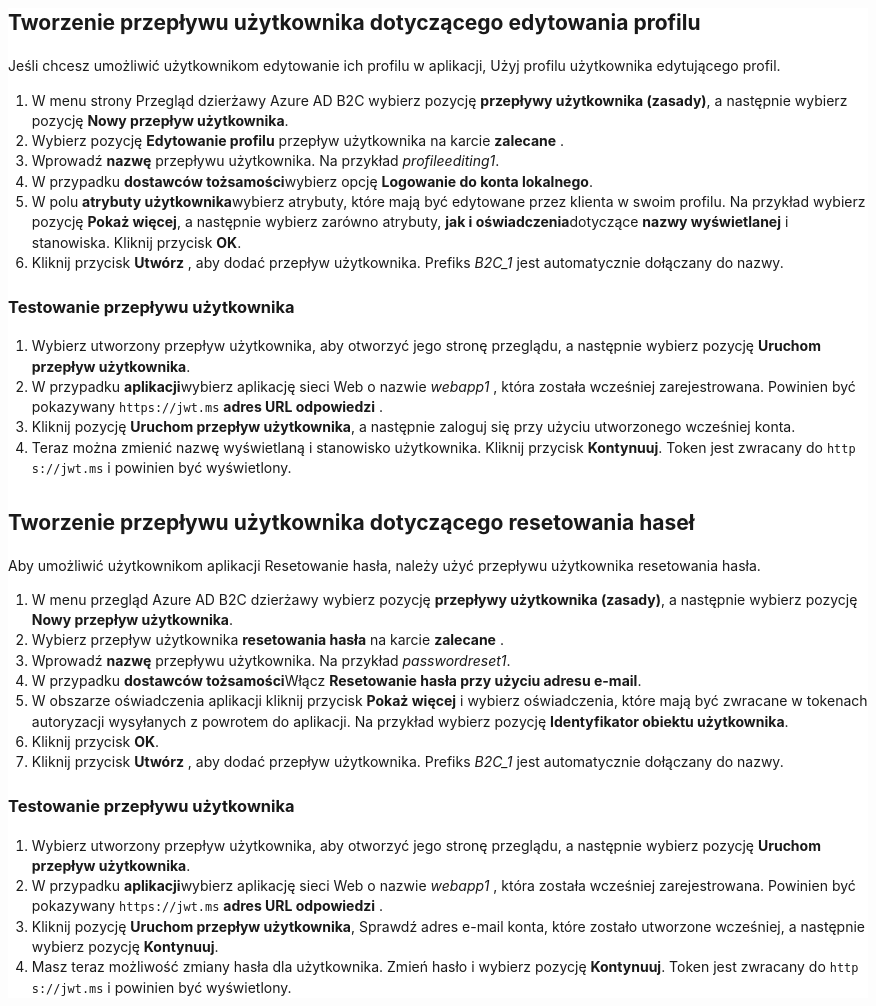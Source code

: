 ## <a name="create-a-profile-editing-user-flow"></a>Tworzenie przepływu użytkownika dotyczącego edytowania profilu

Jeśli chcesz umożliwić użytkownikom edytowanie ich profilu w aplikacji, Użyj profilu użytkownika edytującego profil.

1. W menu strony Przegląd dzierżawy Azure AD B2C wybierz pozycję **przepływy użytkownika (zasady)**, a następnie wybierz pozycję **Nowy przepływ użytkownika**.
1. Wybierz pozycję **Edytowanie profilu** przepływ użytkownika na karcie **zalecane** .
1. Wprowadź **nazwę** przepływu użytkownika. Na przykład *profileediting1*.
1. W przypadku **dostawców tożsamości**wybierz opcję **Logowanie do konta lokalnego**.
1. W polu **atrybuty użytkownika**wybierz atrybuty, które mają być edytowane przez klienta w swoim profilu. Na przykład wybierz pozycję **Pokaż więcej**, a następnie wybierz zarówno atrybuty, **jak i oświadczenia**dotyczące **nazwy wyświetlanej** i stanowiska. Kliknij przycisk **OK**.
1. Kliknij przycisk **Utwórz** , aby dodać przepływ użytkownika. Prefiks *B2C_1* jest automatycznie dołączany do nazwy.

### <a name="test-the-user-flow"></a>Testowanie przepływu użytkownika

1. Wybierz utworzony przepływ użytkownika, aby otworzyć jego stronę przeglądu, a następnie wybierz pozycję **Uruchom przepływ użytkownika**.
1. W przypadku **aplikacji**wybierz aplikację sieci Web o nazwie *webapp1* , która została wcześniej zarejestrowana. Powinien być pokazywany `https://jwt.ms` **adres URL odpowiedzi** .
1. Kliknij pozycję **Uruchom przepływ użytkownika**, a następnie zaloguj się przy użyciu utworzonego wcześniej konta.
1. Teraz można zmienić nazwę wyświetlaną i stanowisko użytkownika. Kliknij przycisk **Kontynuuj**. Token jest zwracany do `https://jwt.ms` i powinien być wyświetlony.

## <a name="create-a-password-reset-user-flow"></a>Tworzenie przepływu użytkownika dotyczącego resetowania haseł

Aby umożliwić użytkownikom aplikacji Resetowanie hasła, należy użyć przepływu użytkownika resetowania hasła.

1. W menu przegląd Azure AD B2C dzierżawy wybierz pozycję **przepływy użytkownika (zasady)**, a następnie wybierz pozycję **Nowy przepływ użytkownika**.
1. Wybierz przepływ użytkownika **resetowania hasła** na karcie **zalecane** .
1. Wprowadź **nazwę** przepływu użytkownika. Na przykład *passwordreset1*.
1. W przypadku **dostawców tożsamości**Włącz **Resetowanie hasła przy użyciu adresu e-mail**.
1. W obszarze oświadczenia aplikacji kliknij przycisk **Pokaż więcej** i wybierz oświadczenia, które mają być zwracane w tokenach autoryzacji wysyłanych z powrotem do aplikacji. Na przykład wybierz pozycję **Identyfikator obiektu użytkownika**.
1. Kliknij przycisk **OK**.
1. Kliknij przycisk **Utwórz** , aby dodać przepływ użytkownika. Prefiks *B2C_1* jest automatycznie dołączany do nazwy.

### <a name="test-the-user-flow"></a>Testowanie przepływu użytkownika

1. Wybierz utworzony przepływ użytkownika, aby otworzyć jego stronę przeglądu, a następnie wybierz pozycję **Uruchom przepływ użytkownika**.
1. W przypadku **aplikacji**wybierz aplikację sieci Web o nazwie *webapp1* , która została wcześniej zarejestrowana. Powinien być pokazywany `https://jwt.ms` **adres URL odpowiedzi** .
1. Kliknij pozycję **Uruchom przepływ użytkownika**, Sprawdź adres e-mail konta, które zostało utworzone wcześniej, a następnie wybierz pozycję **Kontynuuj**.
1. Masz teraz możliwość zmiany hasła dla użytkownika. Zmień hasło i wybierz pozycję **Kontynuuj**. Token jest zwracany do `https://jwt.ms` i powinien być wyświetlony.
